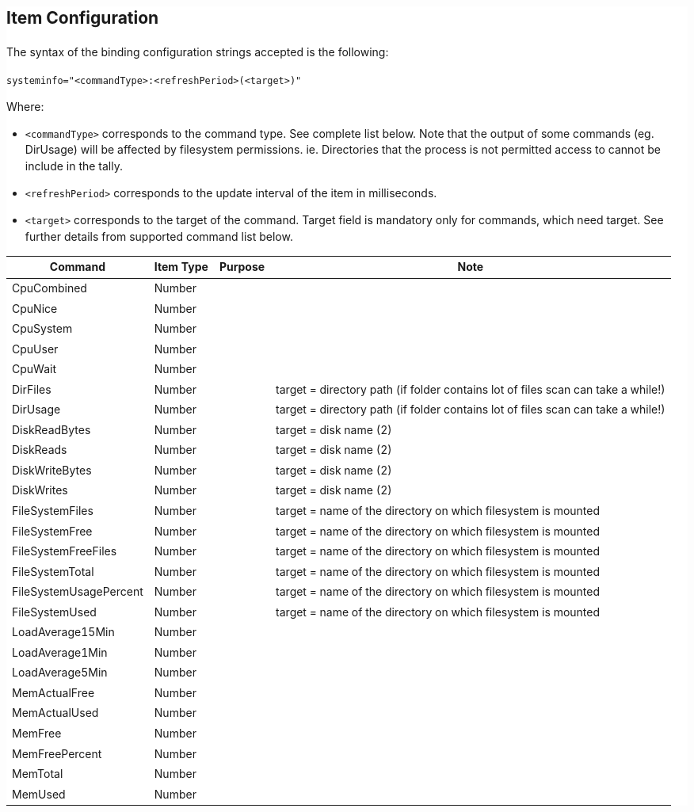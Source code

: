 ## Item Configuration

The syntax of the binding configuration strings accepted is the following:

```
systeminfo="<commandType>:<refreshPeriod>(<target>)"
```

Where:

* `<commandType>` corresponds to the command type. See complete list below. Note that the output of some commands (eg. DirUsage) will be affected by filesystem permissions. ie. Directories that the process is not permitted access to cannot be include in the tally.

* `<refreshPeriod>` corresponds to the update interval of the item in milliseconds.

* `<target>` corresponds to the target of the command. Target field is mandatory only for commands, which need target. See further details from supported command list below.

| Command | Item Type | Purpose | Note |
|---------|-----------|---------|------|
| CpuCombined | Number |  |  |
| CpuNice | Number |  |  |
| CpuSystem | Number |  |  |
| CpuUser | Number |  |  |
| CpuWait | Number |  |  |
| DirFiles | Number |  | target = directory path (if folder contains lot of files scan can take a while!) |
| DirUsage | Number |  | target = directory path (if folder contains lot of files scan can take a while!) |
| DiskReadBytes | Number |  | target = disk name (2) |
| DiskReads | Number |  | target = disk name (2) |
| DiskWriteBytes | Number |  | target = disk name (2) |
| DiskWrites | Number |  | target = disk name (2) |
| FileSystemFiles | Number |  | target = name of the directory on which filesystem is mounted |
| FileSystemFree | Number |  | target = name of the directory on which filesystem is mounted |
| FileSystemFreeFiles | Number |  | target = name of the directory on which filesystem is mounted |
| FileSystemTotal | Number |  | target = name of the directory on which filesystem is mounted |
| FileSystemUsagePercent | Number |  | target = name of the directory on which filesystem is mounted |
| FileSystemUsed | Number |  | target = name of the directory on which filesystem is mounted |
| LoadAverage15Min | Number |  |  |
| LoadAverage1Min | Number |  |  |
| LoadAverage5Min | Number |  |  |
| MemActualFree | Number |  |  |
| MemActualUsed | Number |  |  |
| MemFree | Number |  |  |
| MemFreePercent | Number |  |  |
| MemTotal | Number |  |  |
| MemUsed | Number |  |  |